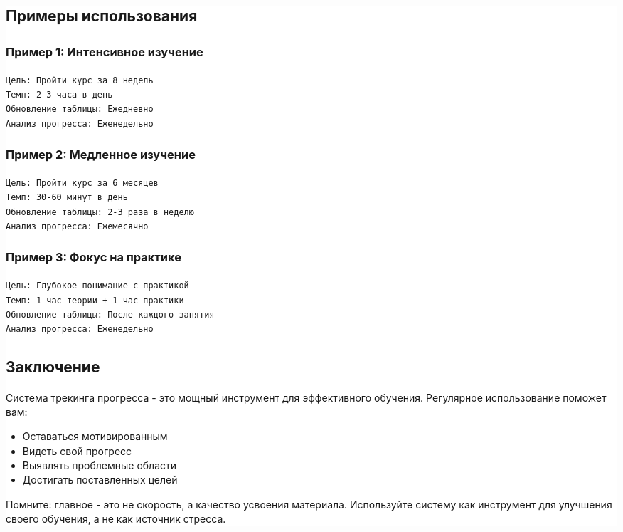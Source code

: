 ## Примеры использования

### Пример 1: Интенсивное изучение
```
Цель: Пройти курс за 8 недель
Темп: 2-3 часа в день
Обновление таблицы: Ежедневно
Анализ прогресса: Еженедельно
```

### Пример 2: Медленное изучение
```
Цель: Пройти курс за 6 месяцев
Темп: 30-60 минут в день
Обновление таблицы: 2-3 раза в неделю
Анализ прогресса: Ежемесячно
```

### Пример 3: Фокус на практике
```
Цель: Глубокое понимание с практикой
Темп: 1 час теории + 1 час практики
Обновление таблицы: После каждого занятия
Анализ прогресса: Еженедельно
```

## Заключение

Система трекинга прогресса - это мощный инструмент для эффективного обучения. Регулярное использование поможет вам:
- Оставаться мотивированным
- Видеть свой прогресс
- Выявлять проблемные области
- Достигать поставленных целей

Помните: главное - это не скорость, а качество усвоения материала. Используйте систему как инструмент для улучшения своего обучения, а не как источник стресса.
